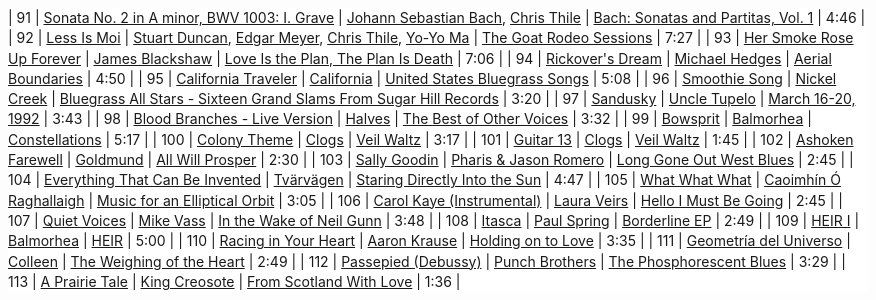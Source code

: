 | 91 | [Sonata No\. 2 in A minor, BWV 1003: I\. Grave](https://open.spotify.com/track/1aoUb50Wbn7Fk7jhwgCTrT) | [Johann Sebastian Bach](https://open.spotify.com/artist/5aIqB5nVVvmFsvSdExz408), [Chris Thile](https://open.spotify.com/artist/1dyGPAYZZHHW6WIqwKN5QF) | [Bach: Sonatas and Partitas, Vol\. 1](https://open.spotify.com/album/1uKnB6lenFCpzRK04cIa80) | 4:46 |
| 92 | [Less Is Moi](https://open.spotify.com/track/0hBEFuRbCZQxaVgbnIeMqU) | [Stuart Duncan](https://open.spotify.com/artist/53pmIwVqcTM68qW6PVhjW2), [Edgar Meyer](https://open.spotify.com/artist/7jkhwa4XMe9XSt1r0AWNqD), [Chris Thile](https://open.spotify.com/artist/1dyGPAYZZHHW6WIqwKN5QF), [Yo\-Yo Ma](https://open.spotify.com/artist/5Dl3HXZjG6ZOWT5cV375lk) | [The Goat Rodeo Sessions](https://open.spotify.com/album/3P7xbl4YB4T73vWRHgcHMa) | 7:27 |
| 93 | [Her Smoke Rose Up Forever](https://open.spotify.com/track/7Ko4so8MIU5HBwrCMcOI1c) | [James Blackshaw](https://open.spotify.com/artist/0v3A74qYtkL8Wjj1rzLe9Z) | [Love Is the Plan, The Plan Is Death](https://open.spotify.com/album/0Hs9ZPAGmekggdUCj4g6e9) | 7:06 |
| 94 | [Rickover's Dream](https://open.spotify.com/track/3rbanyAxECNBbFFi2IM0S2) | [Michael Hedges](https://open.spotify.com/artist/3IqoFUpoJi1qvebL8Vi2aK) | [Aerial Boundaries](https://open.spotify.com/album/2hgrTinAeHSNaSPzLFoamH) | 4:50 |
| 95 | [California Traveler](https://open.spotify.com/track/0FMkEykWCe2vpzv6H3Dsx5) | [California](https://open.spotify.com/artist/0UBBCi1bn7VkMnNPh3NEfi) | [United States Bluegrass Songs](https://open.spotify.com/album/4hfc6HPyUgo3AwevUahukM) | 5:08 |
| 96 | [Smoothie Song](https://open.spotify.com/track/0ndCPlYIOLh54JMzW7tCjl) | [Nickel Creek](https://open.spotify.com/artist/3bcLBxvaI7GsBzGp3WHnwQ) | [Bluegrass All Stars \- Sixteen Grand Slams From Sugar Hill Records](https://open.spotify.com/album/1oQVtdPYyJZEPUreiUU9HY) | 3:20 |
| 97 | [Sandusky](https://open.spotify.com/track/0rib9hiYy1NWL0w8BUYgmd) | [Uncle Tupelo](https://open.spotify.com/artist/2Plkkomsc4DKawkCioLKjc) | [March 16\-20, 1992](https://open.spotify.com/album/3ezxoWuFQIiCr2xugKs3Lp) | 3:43 |
| 98 | [Blood Branches \- Live Version](https://open.spotify.com/track/3TznqEJgm1rx6dCU8N6HQR) | [Halves](https://open.spotify.com/artist/2bDSmI1grs5rMzqFUPFoO6) | [The Best of Other Voices](https://open.spotify.com/album/5p4tQ191YGGEgJnIu7GV9P) | 3:32 |
| 99 | [Bowsprit](https://open.spotify.com/track/04Fcjafu59OwzIYYVXJjbU) | [Balmorhea](https://open.spotify.com/artist/1U0FaHAc4fcwQcYEJFgkm9) | [Constellations](https://open.spotify.com/album/5nlIENUVFPbOEobbADbJZV) | 5:17 |
| 100 | [Colony Theme](https://open.spotify.com/track/7MWxuZMLPtcC0oUlQabHxW) | [Clogs](https://open.spotify.com/artist/12BDNYhvDp2RIeF9pabPzv) | [Veil Waltz](https://open.spotify.com/album/6u7QsDt1OyTk6W29X8PNwr) | 3:17 |
| 101 | [Guitar 13](https://open.spotify.com/track/3N4qrkxpoy27Yt8CKj428G) | [Clogs](https://open.spotify.com/artist/12BDNYhvDp2RIeF9pabPzv) | [Veil Waltz](https://open.spotify.com/album/6u7QsDt1OyTk6W29X8PNwr) | 1:45 |
| 102 | [Ashoken Farewell](https://open.spotify.com/track/5nNn40GNviPx4GxmPP1ebd) | [Goldmund](https://open.spotify.com/artist/0R5BzePlbvG8xTXw0QF3uw) | [All Will Prosper](https://open.spotify.com/album/7huOk44bNnAx5VRlNzthz6) | 2:30 |
| 103 | [Sally Goodin](https://open.spotify.com/track/3srImJt4dJOSRdX0qov2Yo) | [Pharis & Jason Romero](https://open.spotify.com/artist/7d143d171ut6oHKSXv1ztS) | [Long Gone Out West Blues](https://open.spotify.com/album/4QKgVxB8jIrH7vSlYfLFpE) | 2:45 |
| 104 | [Everything That Can Be Invented](https://open.spotify.com/track/1sNHnNghTXeVqhWfklniyl) | [Tvärvägen](https://open.spotify.com/artist/5Ms2wJn8fZ2TbJGkaLgNCF) | [Staring Directly Into the Sun](https://open.spotify.com/album/5jmGz6ggQWnhCNjkEfYCcL) | 4:47 |
| 105 | [What What What](https://open.spotify.com/track/63hW7Mq0KWWwExEjYOdSUY) | [Caoimhín Ó Raghallaigh](https://open.spotify.com/artist/2w5HzcbBTCyYSWqbmM5UxA) | [Music for an Elliptical Orbit](https://open.spotify.com/album/5LhZRYUiTKV27lfZqjozzd) | 3:05 |
| 106 | [Carol Kaye \(Instrumental\)](https://open.spotify.com/track/2EB7aZJY5imWcpnuqJPmoB) | [Laura Veirs](https://open.spotify.com/artist/0jkK3K1ATFFHofEWjd2i00) | [Hello I Must Be Going](https://open.spotify.com/album/3KLh2kSBl64Wa0ygg4agyC) | 2:45 |
| 107 | [Quiet Voices](https://open.spotify.com/track/7zjVZdRtsQcyjISYINrLza) | [Mike Vass](https://open.spotify.com/artist/0JioBnavwTuX6mCdAS5j2D) | [In the Wake of Neil Gunn](https://open.spotify.com/album/1ksTLw7Isus59pU22ntTVK) | 3:48 |
| 108 | [Itasca](https://open.spotify.com/track/3qsfBj0XK75ndx6adpE656) | [Paul Spring](https://open.spotify.com/artist/3nm10RPR7Ts3qPCwhQBUew) | [Borderline EP](https://open.spotify.com/album/1VxX55qCuKaP5gjHspVWgb) | 2:49 |
| 109 | [HEIR I](https://open.spotify.com/track/3IKiNuyOCj1lDYjGbFK5UC) | [Balmorhea](https://open.spotify.com/artist/1U0FaHAc4fcwQcYEJFgkm9) | [HEIR](https://open.spotify.com/album/0Oi7ckCMLBoLuqL9IdC8Uv) | 5:00 |
| 110 | [Racing in Your Heart](https://open.spotify.com/track/4zS96Q1Ez9HsU3P9fy8N5g) | [Aaron Krause](https://open.spotify.com/artist/52MFUXZatn0KsT2bdPQI2a) | [Holding on to Love](https://open.spotify.com/album/3ZZCl3K8ZZA61skZ03gndS) | 3:35 |
| 111 | [Geometría del Universo](https://open.spotify.com/track/6OvCEZwjflnBPjyPT3SANc) | [Colleen](https://open.spotify.com/artist/0mOPHkTHaD6cFTMODNBxA3) | [The Weighing of the Heart](https://open.spotify.com/album/6380pL6bg8vtmXHENKUydk) | 2:49 |
| 112 | [Passepied \(Debussy\)](https://open.spotify.com/track/3TIzlAcIwj0O4NbmRg6nwh) | [Punch Brothers](https://open.spotify.com/artist/4gFssfOmWNY3LfIZ3zyoy4) | [The Phosphorescent Blues](https://open.spotify.com/album/3cdqpjwuTvDeLe3RYIGb0j) | 3:29 |
| 113 | [A Prairie Tale](https://open.spotify.com/track/0gygA1P80G8a5l3vfFdCNn) | [King Creosote](https://open.spotify.com/artist/5SP6T04F8Ic9oftMVfdKkp) | [From Scotland With Love](https://open.spotify.com/album/3r5q6Gn99wKBamIRySGvWI) | 1:36 |